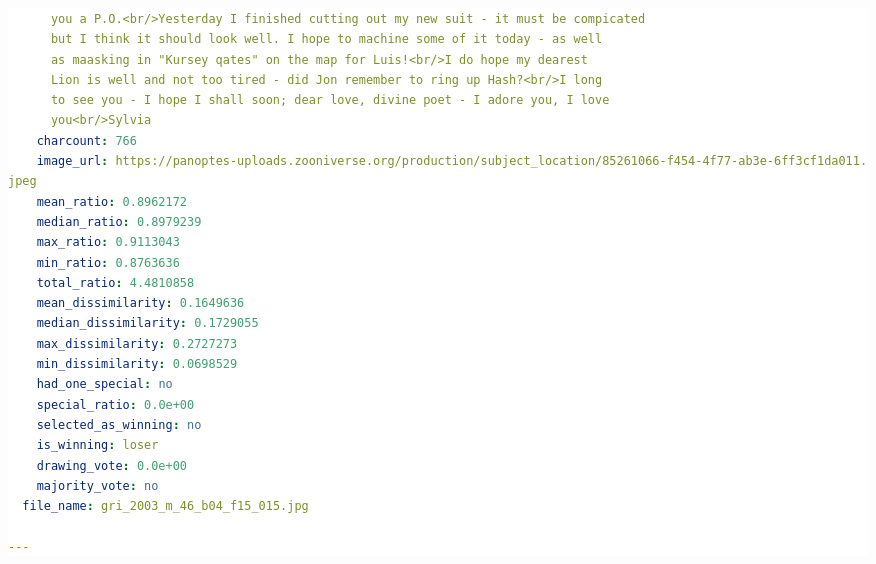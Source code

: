 ```yaml
      you a P.O.<br/>Yesterday I finished cutting out my new suit - it must be compicated
      but I think it should look well. I hope to machine some of it today - as well
      as maasking in "Kursey qates" on the map for Luis!<br/>I do hope my dearest
      Lion is well and not too tired - did Jon remember to ring up Hash?<br/>I long
      to see you - I hope I shall soon; dear love, divine poet - I adore you, I love
      you<br/>Sylvia
    charcount: 766
    image_url: https://panoptes-uploads.zooniverse.org/production/subject_location/85261066-f454-4f77-ab3e-6ff3cf1da011.jpeg
    mean_ratio: 0.8962172
    median_ratio: 0.8979239
    max_ratio: 0.9113043
    min_ratio: 0.8763636
    total_ratio: 4.4810858
    mean_dissimilarity: 0.1649636
    median_dissimilarity: 0.1729055
    max_dissimilarity: 0.2727273
    min_dissimilarity: 0.0698529
    had_one_special: no
    special_ratio: 0.0e+00
    selected_as_winning: no
    is_winning: loser
    drawing_vote: 0.0e+00
    majority_vote: no
  file_name: gri_2003_m_46_b04_f15_015.jpg

---
```

